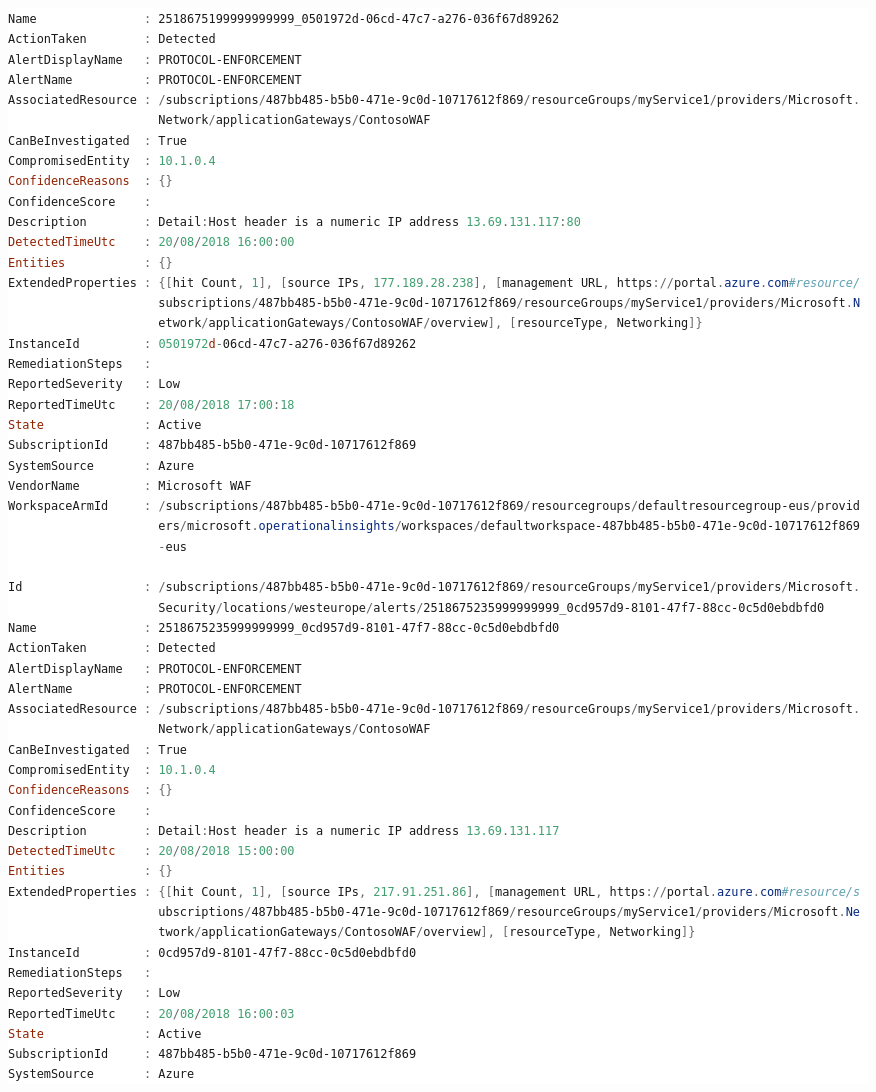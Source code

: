 ```powershell
Name               : 2518675199999999999_0501972d-06cd-47c7-a276-036f67d89262
ActionTaken        : Detected
AlertDisplayName   : PROTOCOL-ENFORCEMENT
AlertName          : PROTOCOL-ENFORCEMENT
AssociatedResource : /subscriptions/487bb485-b5b0-471e-9c0d-10717612f869/resourceGroups/myService1/providers/Microsoft.
                     Network/applicationGateways/ContosoWAF
CanBeInvestigated  : True
CompromisedEntity  : 10.1.0.4
ConfidenceReasons  : {}
ConfidenceScore    : 
Description        : Detail:Host header is a numeric IP address 13.69.131.117:80
DetectedTimeUtc    : 20/08/2018 16:00:00
Entities           : {}
ExtendedProperties : {[hit Count, 1], [source IPs, 177.189.28.238], [management URL, https://portal.azure.com#resource/
                     subscriptions/487bb485-b5b0-471e-9c0d-10717612f869/resourceGroups/myService1/providers/Microsoft.N
                     etwork/applicationGateways/ContosoWAF/overview], [resourceType, Networking]}
InstanceId         : 0501972d-06cd-47c7-a276-036f67d89262
RemediationSteps   : 
ReportedSeverity   : Low
ReportedTimeUtc    : 20/08/2018 17:00:18
State              : Active
SubscriptionId     : 487bb485-b5b0-471e-9c0d-10717612f869
SystemSource       : Azure
VendorName         : Microsoft WAF
WorkspaceArmId     : /subscriptions/487bb485-b5b0-471e-9c0d-10717612f869/resourcegroups/defaultresourcegroup-eus/provid
                     ers/microsoft.operationalinsights/workspaces/defaultworkspace-487bb485-b5b0-471e-9c0d-10717612f869
                     -eus

Id                 : /subscriptions/487bb485-b5b0-471e-9c0d-10717612f869/resourceGroups/myService1/providers/Microsoft.
                     Security/locations/westeurope/alerts/2518675235999999999_0cd957d9-8101-47f7-88cc-0c5d0ebdbfd0
Name               : 2518675235999999999_0cd957d9-8101-47f7-88cc-0c5d0ebdbfd0
ActionTaken        : Detected
AlertDisplayName   : PROTOCOL-ENFORCEMENT
AlertName          : PROTOCOL-ENFORCEMENT
AssociatedResource : /subscriptions/487bb485-b5b0-471e-9c0d-10717612f869/resourceGroups/myService1/providers/Microsoft.
                     Network/applicationGateways/ContosoWAF
CanBeInvestigated  : True
CompromisedEntity  : 10.1.0.4
ConfidenceReasons  : {}
ConfidenceScore    : 
Description        : Detail:Host header is a numeric IP address 13.69.131.117
DetectedTimeUtc    : 20/08/2018 15:00:00
Entities           : {}
ExtendedProperties : {[hit Count, 1], [source IPs, 217.91.251.86], [management URL, https://portal.azure.com#resource/s
                     ubscriptions/487bb485-b5b0-471e-9c0d-10717612f869/resourceGroups/myService1/providers/Microsoft.Ne
                     twork/applicationGateways/ContosoWAF/overview], [resourceType, Networking]}
InstanceId         : 0cd957d9-8101-47f7-88cc-0c5d0ebdbfd0
RemediationSteps   : 
ReportedSeverity   : Low
ReportedTimeUtc    : 20/08/2018 16:00:03
State              : Active
SubscriptionId     : 487bb485-b5b0-471e-9c0d-10717612f869
SystemSource       : Azure
```